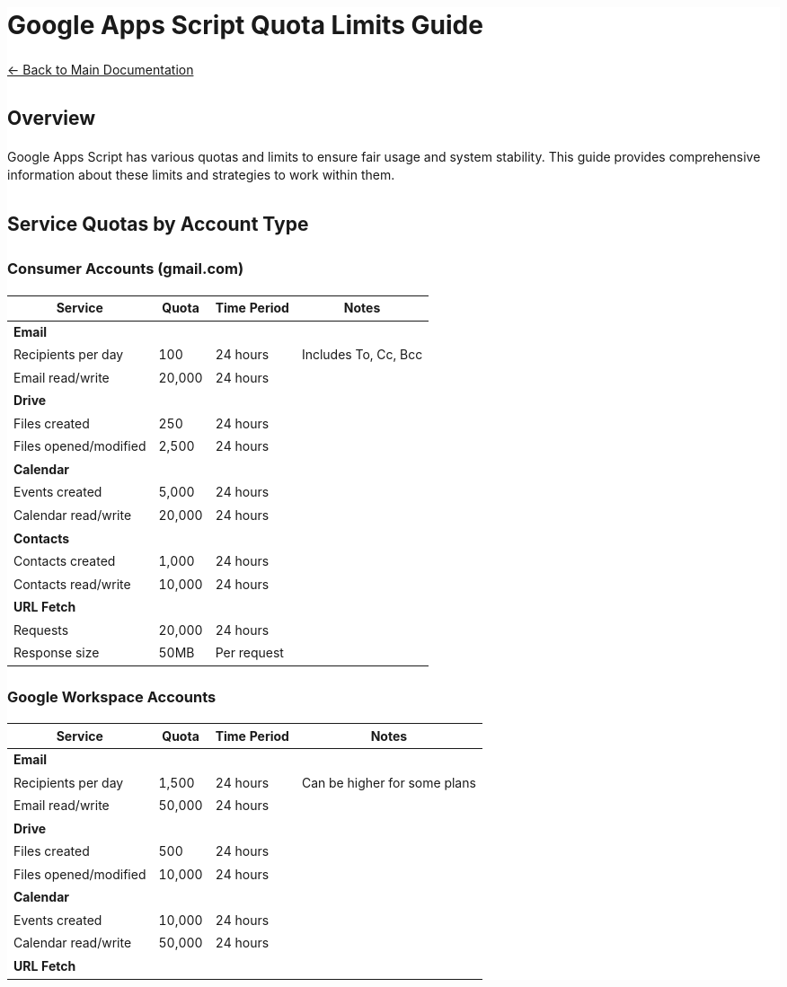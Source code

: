 # Google Apps Script Quota Limits Guide

[← Back to Main Documentation](../README.md)

## Overview

Google Apps Script has various quotas and limits to ensure fair usage and system stability. This guide provides comprehensive information about these limits and strategies to work within them.

## Service Quotas by Account Type

### Consumer Accounts (gmail.com)

| Service | Quota | Time Period | Notes |
|---------|-------|-------------|-------|
| **Email** |
| Recipients per day | 100 | 24 hours | Includes To, Cc, Bcc |
| Email read/write | 20,000 | 24 hours | |
| **Drive** |
| Files created | 250 | 24 hours | |
| Files opened/modified | 2,500 | 24 hours | |
| **Calendar** |
| Events created | 5,000 | 24 hours | |
| Calendar read/write | 20,000 | 24 hours | |
| **Contacts** |
| Contacts created | 1,000 | 24 hours | |
| Contacts read/write | 10,000 | 24 hours | |
| **URL Fetch** |
| Requests | 20,000 | 24 hours | |
| Response size | 50MB | Per request | |

### Google Workspace Accounts

| Service | Quota | Time Period | Notes |
|---------|-------|-------------|-------|
| **Email** |
| Recipients per day | 1,500 | 24 hours | Can be higher for some plans |
| Email read/write | 50,000 | 24 hours | |
| **Drive** |
| Files created | 500 | 24 hours | |
| Files opened/modified | 10,000 | 24 hours | |
| **Calendar** |
| Events created | 10,000 | 24 hours | |
| Calendar read/write | 50,000 | 24 hours | |
| **URL Fetch** |